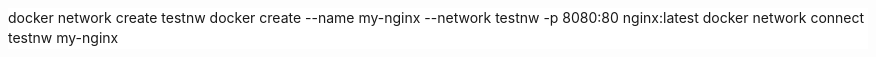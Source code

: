 ```

```
docker network create testnw
docker create --name my-nginx --network testnw -p 8080:80 nginx:latest
docker network connect testnw my-nginx
```
